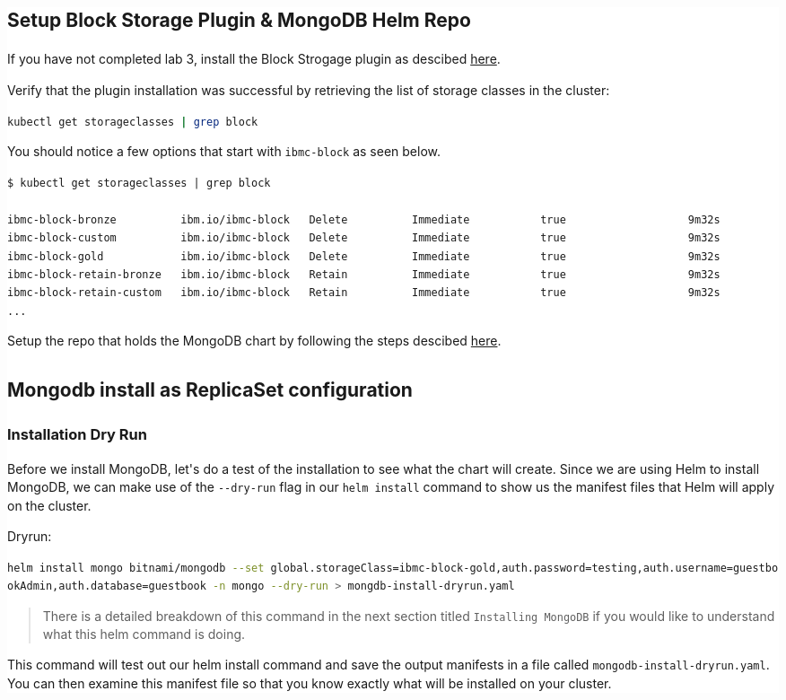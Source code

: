 ## Setup Block Storage Plugin & MongoDB Helm Repo

If you have not completed lab 3, install the Block Strogage plugin as descibed [here](../Lab3/#install-block-storage-plugin).

Verify that the plugin installation was successful by retrieving the list of storage classes in the cluster:

```bash
kubectl get storageclasses | grep block
```

You should notice a few options that start with `ibmc-block` as seen below.

```
$ kubectl get storageclasses | grep block

ibmc-block-bronze          ibm.io/ibmc-block   Delete          Immediate           true                   9m32s
ibmc-block-custom          ibm.io/ibmc-block   Delete          Immediate           true                   9m32s
ibmc-block-gold            ibm.io/ibmc-block   Delete          Immediate           true                   9m32s
ibmc-block-retain-bronze   ibm.io/ibmc-block   Retain          Immediate           true                   9m32s
ibmc-block-retain-custom   ibm.io/ibmc-block   Retain          Immediate           true                   9m32s
...
```

Setup the repo that holds the MongoDB chart by following the steps descibed [here](../Lab3/#install-block-storage-plugin).


## Mongodb install as ReplicaSet configuration

### Installation Dry Run

Before we install MongoDB, let's do a test of the installation to see what the chart will create. Since we are using Helm to install MongoDB, we can make use of the `--dry-run` flag in our `helm install` command to show us the manifest files that Helm will apply on the cluster.

Dryrun:

```bash
helm install mongo bitnami/mongodb --set global.storageClass=ibmc-block-gold,auth.password=testing,auth.username=guestbookAdmin,auth.database=guestbook -n mongo --dry-run > mongdb-install-dryrun.yaml
```

>There is a detailed breakdown of this command in the next section titled `Installing MongoDB` if you would like to understand what this helm command is doing.

This command will test out our helm install command and save the output manifests in a file called `mongodb-install-dryrun.yaml`. You can then examine this manifest file so that you know exactly what will be installed on your cluster.
